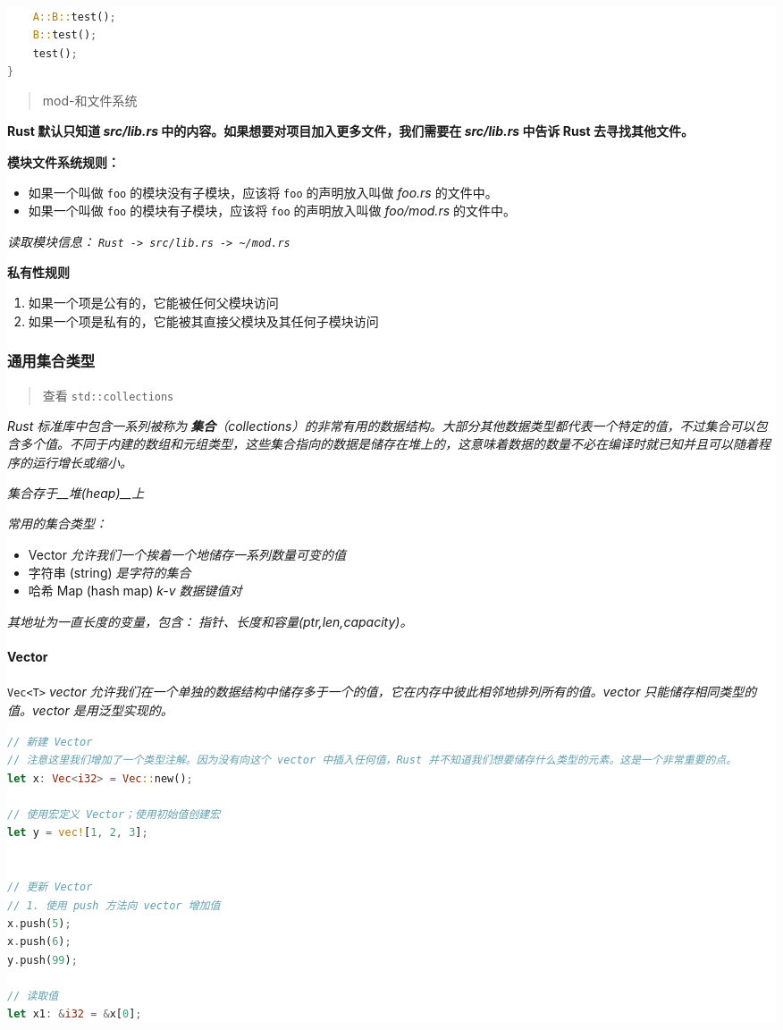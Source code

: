 ```rust
    A::B::test();
    B::test();
    test();
}
```



> mod-和文件系统

__Rust 默认只知道 *src/lib.rs* 中的内容。如果想要对项目加入更多文件，我们需要在 *src/lib.rs* 中告诉 Rust 去寻找其他文件。__



**模块文件系统规则：**

- 如果一个叫做 `foo` 的模块没有子模块，应该将 `foo` 的声明放入叫做 *foo.rs* 的文件中。
- 如果一个叫做 `foo` 的模块有子模块，应该将 `foo` 的声明放入叫做 *foo/mod.rs* 的文件中。



*读取模块信息： `Rust -> src/lib.rs -> ~/mod.rs`*



**私有性规则**

1. 如果一个项是公有的，它能被任何父模块访问
2. 如果一个项是私有的，它能被其直接父模块及其任何子模块访问



### 通用集合类型

> 查看      `std::collections`

_Rust 标准库中包含一系列被称为 **集合**（*collections*）的非常有用的数据结构。大部分其他数据类型都代表一个特定的值，不过集合可以包含多个值。不同于内建的数组和元组类型，这些集合指向的数据是储存在堆上的，这意味着数据的数量不必在编译时就已知并且可以随着程序的运行增长或缩小。_

*集合存于__堆(heap)__上*



*常用的集合类型：*

- Vector                                     *允许我们一个挨着一个地储存一系列数量可变的值*
- 字符串 (string)                        *是字符的集合*
- 哈希 Map (hash map)           *k-v 数据键值对*



*其地址为一直长度的变量，包含： 指针、长度和容量(ptr,len,capacity)。*



#### Vector

`Vec<T>`   *vector 允许我们在一个单独的数据结构中储存多于一个的值，它在内存中彼此相邻地排列所有的值。vector 只能储存相同类型的值。vector 是用泛型实现的。*



```rust
// 新建 Vector
// 注意这里我们增加了一个类型注解。因为没有向这个 vector 中插入任何值，Rust 并不知道我们想要储存什么类型的元素。这是一个非常重要的点。
let x: Vec<i32> = Vec::new();

// 使用宏定义 Vector；使用初始值创建宏
let y = vec![1, 2, 3];


// 更新 Vector
// 1. 使用 push 方法向 vector 增加值
x.push(5);
x.push(6);
y.push(99);

// 读取值
let x1: &i32 = &x[0];
```